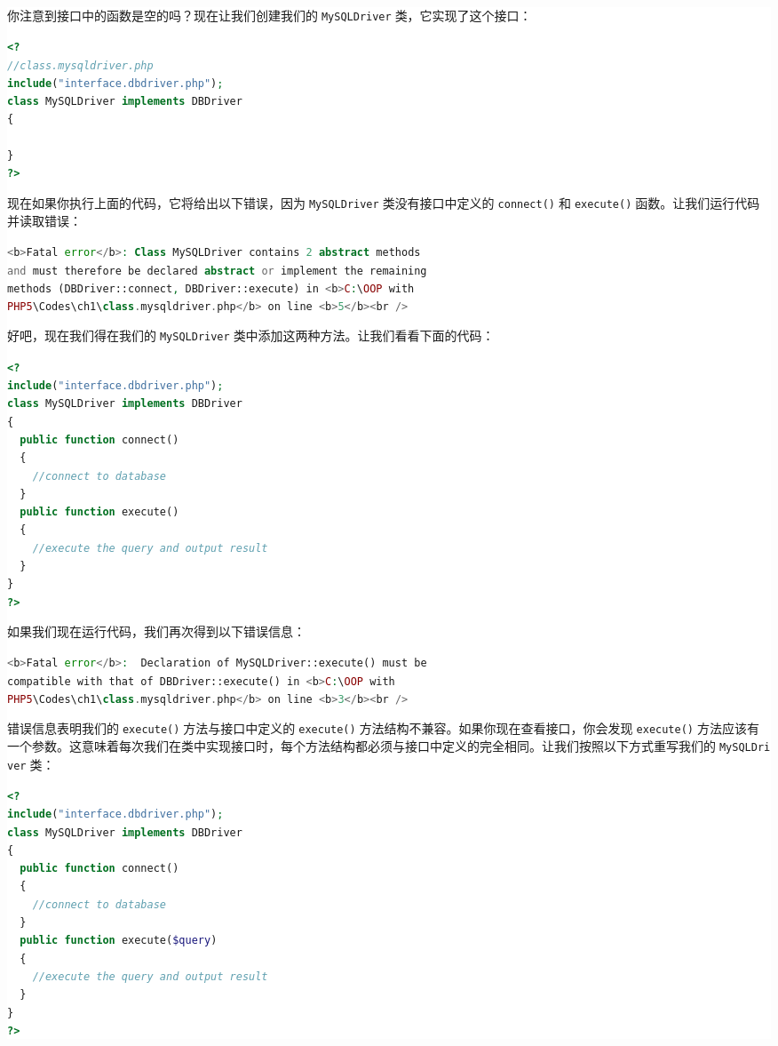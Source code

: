 你注意到接口中的函数是空的吗？现在让我们创建我们的 `MySQLDriver` 类，它实现了这个接口：

```php
<?
//class.mysqldriver.php
include("interface.dbdriver.php");
class MySQLDriver implements DBDriver 
{

}
?>
```

现在如果你执行上面的代码，它将给出以下错误，因为 `MySQLDriver` 类没有接口中定义的 `connect()` 和 `execute()` 函数。让我们运行代码并读取错误：

```php
<b>Fatal error</b>: Class MySQLDriver contains 2 abstract methods 
and must therefore be declared abstract or implement the remaining 
methods (DBDriver::connect, DBDriver::execute) in <b>C:\OOP with 
PHP5\Codes\ch1\class.mysqldriver.php</b> on line <b>5</b><br />
```

好吧，现在我们得在我们的 `MySQLDriver` 类中添加这两种方法。让我们看看下面的代码：

```php
<?
include("interface.dbdriver.php");
class MySQLDriver implements DBDriver 
{
  public function connect()
  {
    //connect to database
  }
  public function execute()
  {
    //execute the query and output result
  }
}
?>
```

如果我们现在运行代码，我们再次得到以下错误信息：

```php
<b>Fatal error</b>:  Declaration of MySQLDriver::execute() must be 
compatible with that of DBDriver::execute() in <b>C:\OOP with 
PHP5\Codes\ch1\class.mysqldriver.php</b> on line <b>3</b><br />
```

错误信息表明我们的 `execute()` 方法与接口中定义的 `execute()` 方法结构不兼容。如果你现在查看接口，你会发现 `execute()` 方法应该有一个参数。这意味着每次我们在类中实现接口时，每个方法结构都必须与接口中定义的完全相同。让我们按照以下方式重写我们的 `MySQLDriver` 类：

```php
<?
include("interface.dbdriver.php");
class MySQLDriver implements DBDriver 
{
  public function connect()
  {
    //connect to database
  }
  public function execute($query)
  {
    //execute the query and output result
  }
}
?>
```
